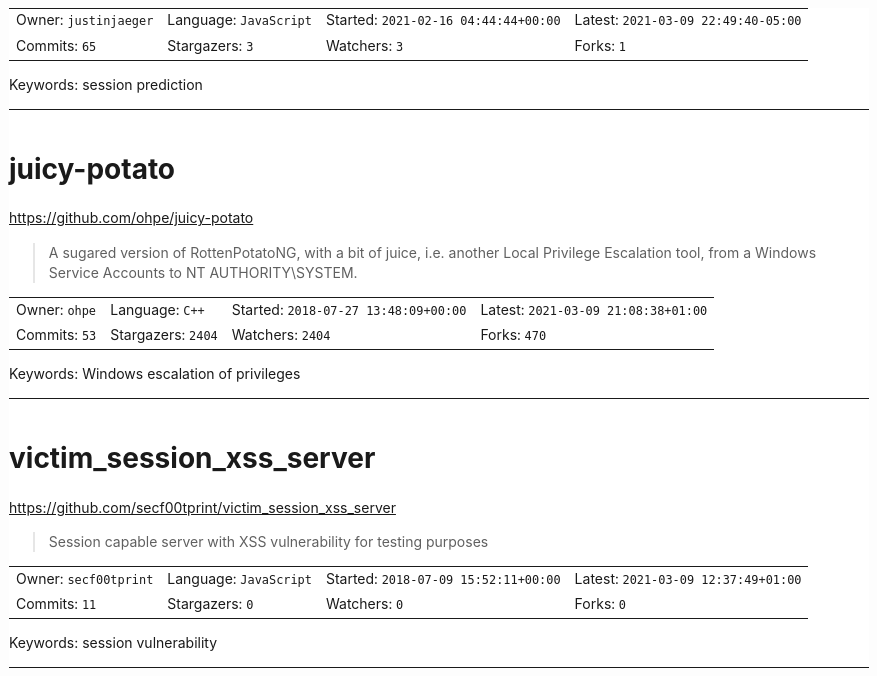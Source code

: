 <table><tr>
<tr><td>Owner: <code>justinjaeger</code></td>
    <td>Language: <code>JavaScript</code></td>
    <td>Started: <code>2021-02-16 04:44:44+00:00</code></td>
    <td>Latest: <code>2021-03-09 22:49:40-05:00</code></td></tr>
<tr><td>Commits: <code>65</code></td>
    <td>Stargazers: <code>3</code></td>
    <td>Watchers: <code>3</code></td>
    <td>Forks: <code>1</code></td></tr>
</table>
Keywords: session prediction

---

# juicy-potato

https://github.com/ohpe/juicy-potato
<blockquote>
A sugared version of RottenPotatoNG, with a bit of juice, i.e. another Local Privilege Escalation tool, from a Windows Service Accounts to NT AUTHORITY\SYSTEM. 
</blockquote>

<table><tr>
<tr><td>Owner: <code>ohpe</code></td>
    <td>Language: <code>C++</code></td>
    <td>Started: <code>2018-07-27 13:48:09+00:00</code></td>
    <td>Latest: <code>2021-03-09 21:08:38+01:00</code></td></tr>
<tr><td>Commits: <code>53</code></td>
    <td>Stargazers: <code>2404</code></td>
    <td>Watchers: <code>2404</code></td>
    <td>Forks: <code>470</code></td></tr>
</table>
Keywords: Windows escalation of privileges

---

# victim_session_xss_server

https://github.com/secf00tprint/victim_session_xss_server
<blockquote>
Session capable server with XSS vulnerability for testing purposes
</blockquote>

<table><tr>
<tr><td>Owner: <code>secf00tprint</code></td>
    <td>Language: <code>JavaScript</code></td>
    <td>Started: <code>2018-07-09 15:52:11+00:00</code></td>
    <td>Latest: <code>2021-03-09 12:37:49+01:00</code></td></tr>
<tr><td>Commits: <code>11</code></td>
    <td>Stargazers: <code>0</code></td>
    <td>Watchers: <code>0</code></td>
    <td>Forks: <code>0</code></td></tr>
</table>
Keywords: session vulnerability

---